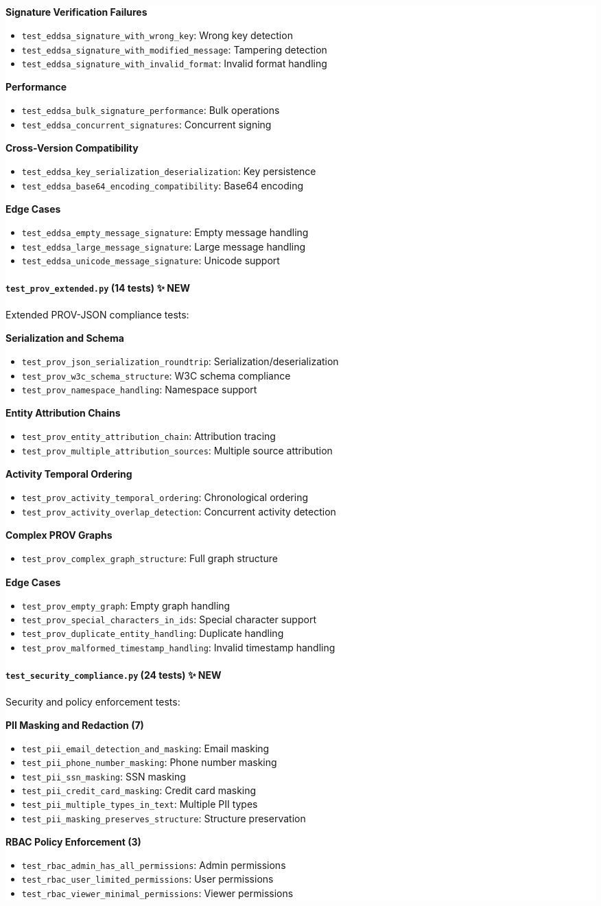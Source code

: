 **Signature Verification Failures**
- `test_eddsa_signature_with_wrong_key`: Wrong key detection
- `test_eddsa_signature_with_modified_message`: Tampering detection
- `test_eddsa_signature_with_invalid_format`: Invalid format handling

**Performance**
- `test_eddsa_bulk_signature_performance`: Bulk operations
- `test_eddsa_concurrent_signatures`: Concurrent signing

**Cross-Version Compatibility**
- `test_eddsa_key_serialization_deserialization`: Key persistence
- `test_eddsa_base64_encoding_compatibility`: Base64 encoding

**Edge Cases**
- `test_eddsa_empty_message_signature`: Empty message handling
- `test_eddsa_large_message_signature`: Large message handling
- `test_eddsa_unicode_message_signature`: Unicode support

#### `test_prov_extended.py` (14 tests) ✨ NEW
Extended PROV-JSON compliance tests:

**Serialization and Schema**
- `test_prov_json_serialization_roundtrip`: Serialization/deserialization
- `test_prov_w3c_schema_structure`: W3C schema compliance
- `test_prov_namespace_handling`: Namespace support

**Entity Attribution Chains**
- `test_prov_entity_attribution_chain`: Attribution tracing
- `test_prov_multiple_attribution_sources`: Multiple source attribution

**Activity Temporal Ordering**
- `test_prov_activity_temporal_ordering`: Chronological ordering
- `test_prov_activity_overlap_detection`: Concurrent activity detection

**Complex PROV Graphs**
- `test_prov_complex_graph_structure`: Full graph structure

**Edge Cases**
- `test_prov_empty_graph`: Empty graph handling
- `test_prov_special_characters_in_ids`: Special character support
- `test_prov_duplicate_entity_handling`: Duplicate handling
- `test_prov_malformed_timestamp_handling`: Invalid timestamp handling

#### `test_security_compliance.py` (24 tests) ✨ NEW
Security and policy enforcement tests:

**PII Masking and Redaction (7)**
- `test_pii_email_detection_and_masking`: Email masking
- `test_pii_phone_number_masking`: Phone number masking
- `test_pii_ssn_masking`: SSN masking
- `test_pii_credit_card_masking`: Credit card masking
- `test_pii_multiple_types_in_text`: Multiple PII types
- `test_pii_masking_preserves_structure`: Structure preservation

**RBAC Policy Enforcement (3)**
- `test_rbac_admin_has_all_permissions`: Admin permissions
- `test_rbac_user_limited_permissions`: User permissions
- `test_rbac_viewer_minimal_permissions`: Viewer permissions
